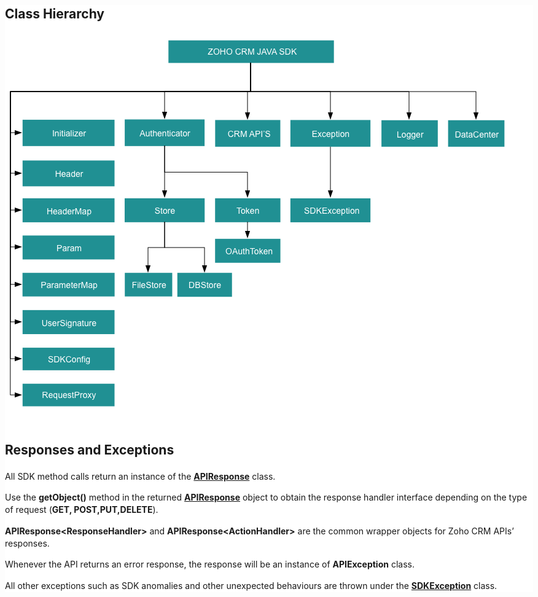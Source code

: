 ## Class Hierarchy

![classdiagram](class_hierarchy.png)

## Responses and Exceptions

All SDK method calls return an instance of the **[APIResponse](resources/util/APIResponse.md#apiresponse)** class.

Use the **getObject()** method in the returned **[APIResponse](resources/util/APIResponse.md#apiresponse)** object to obtain the response handler interface depending on the type of request (**GET, POST,PUT,DELETE**).

**APIResponse&lt;ResponseHandler&gt;** and **APIResponse&lt;ActionHandler&gt;** are the common wrapper objects for Zoho CRM APIs’ responses.

Whenever the API returns an error response, the response will be an instance of **APIException** class.

All other exceptions such as SDK anomalies and other unexpected behaviours are thrown under the **[SDKException](resources/exception/SDKException.md#sdkexception)** class.
